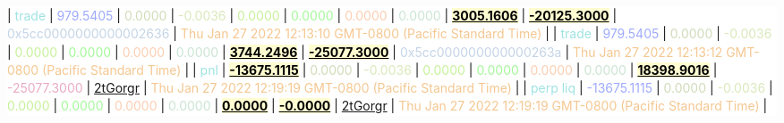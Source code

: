 | <span style='color:hsl(179.0240796148265,55.01380192376473%,75.4342902897715%)'>trade</span>      | <span style='color:hsl(231.83357153210054,94.83717346814203%,80.4075322385584%)'>979.5405</span>                   | <span style='color:hsl(79.96717804084908,31.455326695515843%,79.22985465758622%)'>0.0000</span> | <span style='color:hsl(79.1235464870921,48.58057982902467%,82.16170888943665%)'>-0.0036</span>                 | <span style='color:hsl(89.19627573862586,75.55152575605413%,77.46734347477964%)'>0.0000</span> | <span style='color:hsl(113.1039837834844,88.79294474723413%,78.8549099655735%)'>0.0000</span> | <span style='color:hsl(23.424036309961416,87.11035486290444%,83.93644343728424%)'>0.0000</span> | <span style='color:hsl(138.59928401047122,31.49200080784459%,84.50830402950263%)'>0.0000</span> | <span style='background-color:#fffdd1;color:black;text-decoration: underline; font-weight:bold'>3005.1606</span>  | <span style='background-color:#fffdd1;color:black;text-decoration: underline; font-weight:bold'>-20125.3000</span> | <span style='color:hsl(212.29416223975122,40.4226807088184%,83.5867624975024%)'>0x5cc0000000000002636</span>                       | <span style='color:hsl(32.52725409723571,83.66221633431103%,76.40623078841422%)'>Thu Jan 27 2022 12:13:10 GMT-0800 (Pacific Standard Time)</span> |
| <span style='color:hsl(179.0240796148265,55.01380192376473%,75.4342902897715%)'>trade</span>      | <span style='color:hsl(231.83357153210054,94.83717346814203%,80.4075322385584%)'>979.5405</span>                   | <span style='color:hsl(79.96717804084908,31.455326695515843%,79.22985465758622%)'>0.0000</span> | <span style='color:hsl(79.1235464870921,48.58057982902467%,82.16170888943665%)'>-0.0036</span>                 | <span style='color:hsl(89.19627573862586,75.55152575605413%,77.46734347477964%)'>0.0000</span> | <span style='color:hsl(113.1039837834844,88.79294474723413%,78.8549099655735%)'>0.0000</span> | <span style='color:hsl(23.424036309961416,87.11035486290444%,83.93644343728424%)'>0.0000</span> | <span style='color:hsl(138.59928401047122,31.49200080784459%,84.50830402950263%)'>0.0000</span> | <span style='background-color:#fffdd1;color:black;text-decoration: underline; font-weight:bold'>3744.2496</span>  | <span style='background-color:#fffdd1;color:black;text-decoration: underline; font-weight:bold'>-25077.3000</span> | <span style='color:hsl(212.29416223975122,40.4226807088184%,83.5867624975024%)'>0x5cc000000000000263a</span>                       | <span style='color:hsl(32.52725409723571,83.66221633431103%,76.40623078841422%)'>Thu Jan 27 2022 12:13:12 GMT-0800 (Pacific Standard Time)</span> |
| <span style='color:hsl(179.0240796148265,55.01380192376473%,75.4342902897715%)'>pnl</span>        | <span style='background-color:#fffdd1;color:black;text-decoration: underline; font-weight:bold'>-13675.1115</span> | <span style='color:hsl(79.96717804084908,31.455326695515843%,79.22985465758622%)'>0.0000</span> | <span style='color:hsl(79.1235464870921,48.58057982902467%,82.16170888943665%)'>-0.0036</span>                 | <span style='color:hsl(89.19627573862586,75.55152575605413%,77.46734347477964%)'>0.0000</span> | <span style='color:hsl(113.1039837834844,88.79294474723413%,78.8549099655735%)'>0.0000</span> | <span style='color:hsl(23.424036309961416,87.11035486290444%,83.93644343728424%)'>0.0000</span> | <span style='color:hsl(138.59928401047122,31.49200080784459%,84.50830402950263%)'>0.0000</span> | <span style='background-color:#fffdd1;color:black;text-decoration: underline; font-weight:bold'>18398.9016</span> | <span style='color:hsl(335.70993194531576,58.9345241381004%,79.35798524501342%)'>-25077.3000</span>                | [2tGorgr](https://explorer.solana.com/tx/2tGorgrSQXCMwspX4VDgbxRbZypSYFp7ye8GRpDSajxzRYgYkCfix7MXCQo33AvCoWovZBVd5snyPZCyuQggAPky) | <span style='color:hsl(32.52725409723571,83.66221633431103%,76.40623078841422%)'>Thu Jan 27 2022 12:19:19 GMT-0800 (Pacific Standard Time)</span> |
| <span style='color:hsl(179.0240796148265,55.01380192376473%,75.4342902897715%)'>perp liq</span>   | <span style='color:hsl(231.83357153210054,94.83717346814203%,80.4075322385584%)'>-13675.1115</span>                | <span style='color:hsl(79.96717804084908,31.455326695515843%,79.22985465758622%)'>0.0000</span> | <span style='color:hsl(79.1235464870921,48.58057982902467%,82.16170888943665%)'>-0.0036</span>                 | <span style='color:hsl(89.19627573862586,75.55152575605413%,77.46734347477964%)'>0.0000</span> | <span style='color:hsl(113.1039837834844,88.79294474723413%,78.8549099655735%)'>0.0000</span> | <span style='color:hsl(23.424036309961416,87.11035486290444%,83.93644343728424%)'>0.0000</span> | <span style='color:hsl(138.59928401047122,31.49200080784459%,84.50830402950263%)'>0.0000</span> | <span style='background-color:#fffdd1;color:black;text-decoration: underline; font-weight:bold'>0.0000</span>     | <span style='background-color:#fffdd1;color:black;text-decoration: underline; font-weight:bold'>-0.0000</span>     | [2tGorgr](https://explorer.solana.com/tx/2tGorgrSQXCMwspX4VDgbxRbZypSYFp7ye8GRpDSajxzRYgYkCfix7MXCQo33AvCoWovZBVd5snyPZCyuQggAPky) | <span style='color:hsl(32.52725409723571,83.66221633431103%,76.40623078841422%)'>Thu Jan 27 2022 12:19:19 GMT-0800 (Pacific Standard Time)</span> |